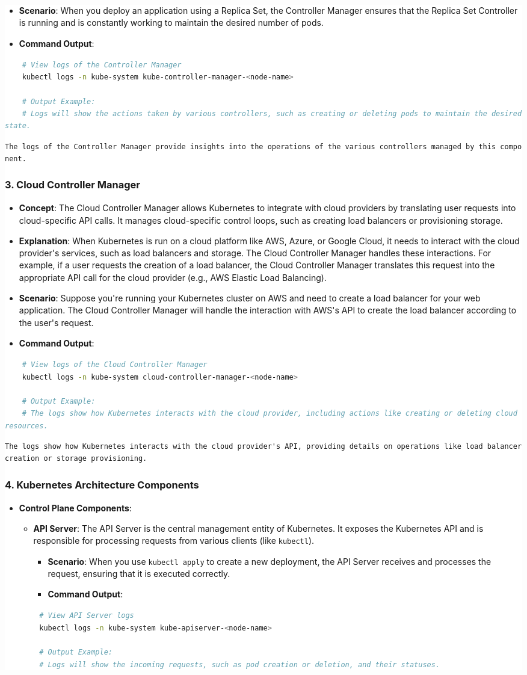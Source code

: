- **Scenario**: When you deploy an application using a Replica Set, the Controller Manager ensures that the Replica Set Controller is running and is constantly working to maintain the desired number of pods.

- **Command Output**:
```bash
    # View logs of the Controller Manager
    kubectl logs -n kube-system kube-controller-manager-<node-name>

    # Output Example:
    # Logs will show the actions taken by various controllers, such as creating or deleting pods to maintain the desired state.
```

    The logs of the Controller Manager provide insights into the operations of the various controllers managed by this component.

### 3. **Cloud Controller Manager**

- **Concept**: The Cloud Controller Manager allows Kubernetes to integrate with cloud providers by translating user requests into cloud-specific API calls. It manages cloud-specific control loops, such as creating load balancers or provisioning storage.

- **Explanation**: When Kubernetes is run on a cloud platform like AWS, Azure, or Google Cloud, it needs to interact with the cloud provider's services, such as load balancers and storage. The Cloud Controller Manager handles these interactions. For example, if a user requests the creation of a load balancer, the Cloud Controller Manager translates this request into the appropriate API call for the cloud provider (e.g., AWS Elastic Load Balancing).

- **Scenario**: Suppose you're running your Kubernetes cluster on AWS and need to create a load balancer for your web application. The Cloud Controller Manager will handle the interaction with AWS's API to create the load balancer according to the user's request.

- **Command Output**:
```bash
    # View logs of the Cloud Controller Manager
    kubectl logs -n kube-system cloud-controller-manager-<node-name>

    # Output Example:
    # The logs show how Kubernetes interacts with the cloud provider, including actions like creating or deleting cloud resources.
```

    The logs show how Kubernetes interacts with the cloud provider's API, providing details on operations like load balancer creation or storage provisioning.

### 4. **Kubernetes Architecture Components**

- **Control Plane Components**:
  - **API Server**: The API Server is the central management entity of Kubernetes. It exposes the Kubernetes API and is responsible for processing requests from various clients (like `kubectl`).

    - **Scenario**: When you use `kubectl apply` to create a new deployment, the API Server receives and processes the request, ensuring that it is executed correctly.

    - **Command Output**:
```bash
        # View API Server logs
        kubectl logs -n kube-system kube-apiserver-<node-name>

        # Output Example:
        # Logs will show the incoming requests, such as pod creation or deletion, and their statuses.
```
